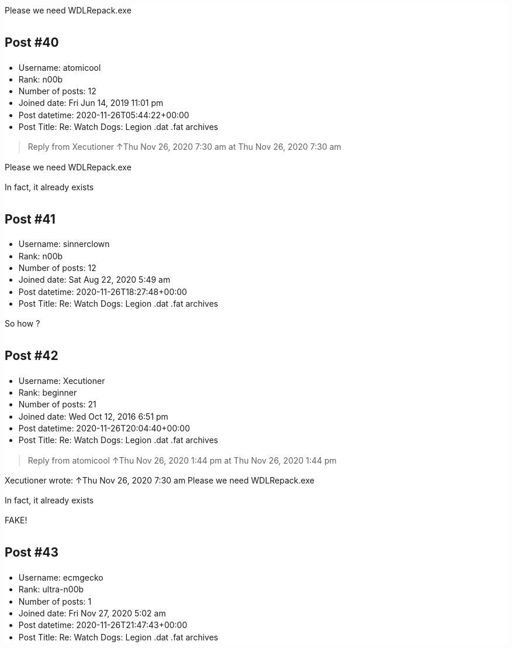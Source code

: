 Please we need WDLRepack.exe
## Post #40
- Username: atomicool
- Rank: n00b
- Number of posts: 12
- Joined date: Fri Jun 14, 2019 11:01 pm
- Post datetime: 2020-11-26T05:44:22+00:00
- Post Title: Re: Watch Dogs: Legion .dat .fat archives

> Reply from Xecutioner ↑Thu Nov 26, 2020 7:30 am at Thu Nov 26, 2020 7:30 am
>
> 
Please we need WDLRepack.exe

In fact, it already exists
## Post #41
- Username: sinnerclown
- Rank: n00b
- Number of posts: 12
- Joined date: Sat Aug 22, 2020 5:49 am
- Post datetime: 2020-11-26T18:27:48+00:00
- Post Title: Re: Watch Dogs: Legion .dat .fat archives

So how ?
## Post #42
- Username: Xecutioner
- Rank: beginner
- Number of posts: 21
- Joined date: Wed Oct 12, 2016 6:51 pm
- Post datetime: 2020-11-26T20:04:40+00:00
- Post Title: Re: Watch Dogs: Legion .dat .fat archives

> Reply from atomicool ↑Thu Nov 26, 2020 1:44 pm at Thu Nov 26, 2020 1:44 pm
>
> 
Xecutioner wrote: ↑Thu Nov 26, 2020 7:30 am
Please we need WDLRepack.exe


In fact, it already exists

FAKE!
## Post #43
- Username: ecmgecko
- Rank: ultra-n00b
- Number of posts: 1
- Joined date: Fri Nov 27, 2020 5:02 am
- Post datetime: 2020-11-26T21:47:43+00:00
- Post Title: Re: Watch Dogs: Legion .dat .fat archives

